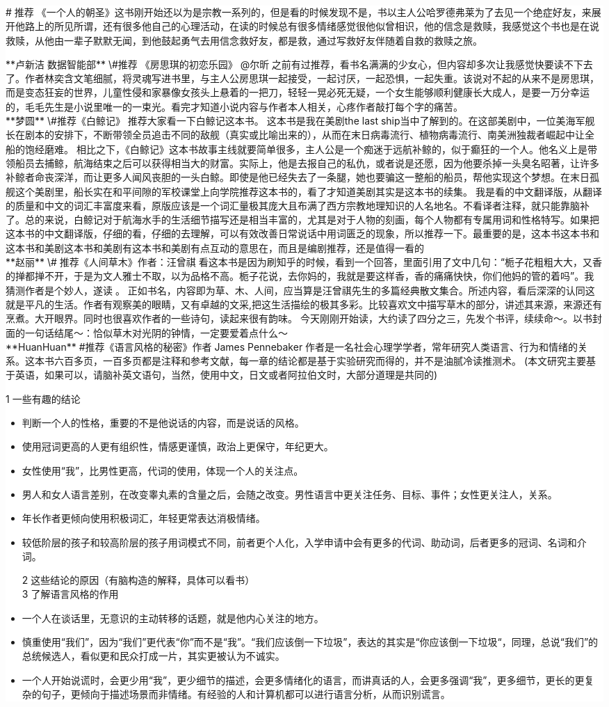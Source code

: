 \# 推荐 《一个人的朝圣》这书刚开始还以为是宗教一系列的，但是看的时候发现不是，书以主人公哈罗德弗莱为了去见一个绝症好友，来展开他路上的所见所谓，还有很多他自己的心理活动，在读的时候总有很多情绪感觉很他似曾相识，他的信念是救赎，我感觉这个书也是在说救赎，从他由一辈子默默无闻，到他鼓起勇气去用信念救好友，都是救，通过写救好友伴随着自救的救赎之旅。  
<div id="25"></div>  
**卢新洁 数据智能部**  
\#推荐 《房思琪的初恋乐园》 @尔昕 之前有过推荐，看书名满满的少女心，但内容却多次让我感觉快要读不下去了。作者林奕含文笔细腻，将灵魂写进书里，与主人公房思琪一起接受，一起讨厌，一起恐惧，一起失重。该说对不起的从来不是房思琪，而是变态狂妄的世界，儿童性侵和家暴像女孩头上悬着的一把刀，轻轻一晃必死无疑，一个女生能够顺利健康长大成人，是要一万分幸运的，毛毛先生是小说里唯一的一束光。看完才知道小说内容与作者本人相关，心疼作者敲打每个字的痛苦。  
<div id="26"></div>  
**梦圆**  
\#推荐《白鲸记》 推荐大家看一下白鲸记这本书。  
这本书是我在美剧the last ship当中了解到的。在这部美剧中，一位美海军舰长在剧本的安排下，不断带领全员追击不同的敌舰（真实或比喻出来的），从而在末日病毒流行、植物病毒流行、南美洲独裁者崛起中让全船的饱经磨难。  
相比之下，《白鲸记》这本书故事主线就要简单很多，主人公是一个痴迷于远航补鲸的，似于癫狂的一个人。他名义上是带领船员去捕鲸，航海结束之后可以获得相当大的财富。实际上，他是去报自己的私仇，或者说是还愿，因为他要杀掉一头臭名昭著，让许多补鲸者命丧深洋，而让更多人闻风丧胆的一头白鲸。即使是他已经失去了一条腿，她也要骗这一整船的船员，帮他实现这个梦想。在末日孤舰这个美剧里，船长实在和平间隙的军校课堂上向学院推荐这本书的，看了才知道美剧其实是这本书的续集。  
我是看的中文翻译版，从翻译的质量和中文的词汇丰富度来看，原版应该是一个词汇量极其庞大且布满了西方宗教地理知识的人名地名。不看译者注释，就只能靠脑补了。总的来说，白鲸记对于航海水手的生活细节描写还是相当丰富的，尤其是对于人物的刻画，每个人物都有专属用词和性格特写。如果把这本书的中文翻译版，仔细的看，仔细的去理解，可以有效改善日常说话中用词匮乏的现象，所以推荐一下。最重要的是，这本书这本书和这本书和美剧这本书和美剧有这本书和美剧有点互动的意思在，而且是编剧推荐，还是值得一看的  
<div id="27"></div>  
**赵丽**  
\# 推荐《人间草木》作者：汪曾祺  
看这本书是因为刷知乎的时候，看到一个回答，里面引用了文中几句：“栀子花粗粗大大，又香的掸都掸不开，于是为文人雅士不取，以为品格不高。栀子花说，去你妈的，我就是要这样香，香的痛痛快快，你们他妈的管的着吗”。我猜测作者是个妙人，遂读 。  
正如书名，内容即为草、木、人间，应当算是汪曾祺先生的多篇经典散文集合。所述内容，看后深深的认同这就是平凡的生活。作者有观察美的眼睛，又有卓越的文采,把这生活描绘的极其多彩。比较喜欢文中描写草木的部分，讲述其来源，来源还有烹煮。大开眼界。同时也很喜欢作者的一些诗句，读起来很有韵味。  
今天刚刚开始读，大约读了四分之三，先发个书评，续续命～。以书封面的一句话结尾～：恰似草木对光阴的钟情，一定要爱着点什么～  
<div id="28"></div>  
**HuanHuan**  
#推荐《语言风格的秘密》作者 James Pennebaker  
作者是一名社会心理学学者，常年研究人类语言、行为和情绪的关系。这本书六百多页，一百多页都是注释和参考文献，每一章的结论都是基于实验研究而得的，并不是油腻冷读推测术。  
(本文研究主要基于英语，如果可以，请脑补英文语句，当然，使用中文，日文或者阿拉伯文时，大部分道理是共同的)  

1 一些有趣的结论  

- 判断一个人的性格，重要的不是他说话的内容，而是说话的风格。  

- 使用冠词更高的人更有组织性，情感更谨慎，政治上更保守，年纪更大。  

- 女性使用“我”，比男性更高，代词的使用，体现一个人的关注点。  

- 男人和女人语言差别，在改变睾丸素的含量之后，会随之改变。男性语言中更关注任务、目标、事件；女性更关注人，关系。  

- 年长作者更倾向使用积极词汇，年轻更常表达消极情绪。  

- 较低阶层的孩子和较高阶层的孩子用词模式不同，前者更个人化，入学申请中会有更多的代词、助动词，后者更多的冠词、名词和介词。  

  2 这些结论的原因（有脑构造的解释，具体可以看书）  
  3 了解语言风格的作用  

- 一个人在谈话里，无意识的主动转移的话题，就是他内心关注的地方。  

- 慎重使用“我们”，因为“我们”更代表“你”而不是“我”。“我们应该倒一下垃圾”，表达的其实是“你应该倒一下垃圾“，同理，总说“我们”的总统候选人，看似更和民众打成一片，其实更被认为不诚实。  

- 一个人开始说谎时，会更少用“我”，更少细节的描述，会更多情绪化的语言，而讲真话的人，会更多强调“我”，更多细节，更长的更复杂的句子，更倾向于描述场景而非情绪。有经验的人和计算机都可以进行语言分析，从而识别谎言。  
